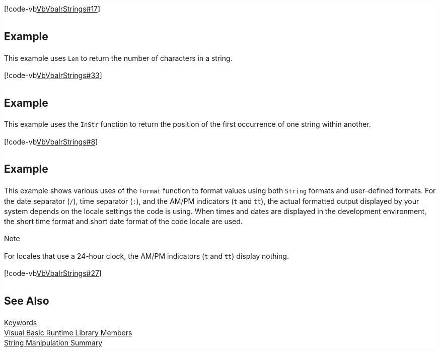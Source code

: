  [!code-vb[VbVbalrStrings#17](../../../visual-basic/language-reference/functions/codesnippet/VisualBasic/string-functions_3.vb)]  
  
## Example  
 This example uses `Len` to return the number of characters in a string.  
  
 [!code-vb[VbVbalrStrings#33](../../../visual-basic/language-reference/functions/codesnippet/VisualBasic/string-functions_4.vb)]  
  
## Example  
 This example uses the `InStr` function to return the position of the first occurrence of one string within another.  
  
 [!code-vb[VbVbalrStrings#8](../../../visual-basic/language-reference/functions/codesnippet/VisualBasic/string-functions_5.vb)]  
  
## Example  
 This example shows various uses of the `Format` function to format values using both `String` formats and user-defined formats. For the date separator (`/`), time separator (`:`), and the AM/PM indicators (`t` and `tt`), the actual formatted output displayed by your system depends on the locale settings the code is using. When times and dates are displayed in the development environment, the short time format and short date format of the code locale are used.  
  
> [!NOTE]
>  For locales that use a 24-hour clock, the AM/PM indicators (`t` and `tt`) display nothing.  
  
 [!code-vb[VbVbalrStrings#27](../../../visual-basic/language-reference/functions/codesnippet/VisualBasic/string-functions_6.vb)]  
  
## See Also  
 [Keywords](../../../visual-basic/language-reference/keywords/index.md)   
 [Visual Basic Runtime Library Members](../../../visual-basic/language-reference/visual-basic-runtime-library-members.md)   
 [String Manipulation Summary](../../../visual-basic/language-reference/keywords/string-manipulation-summary.md)